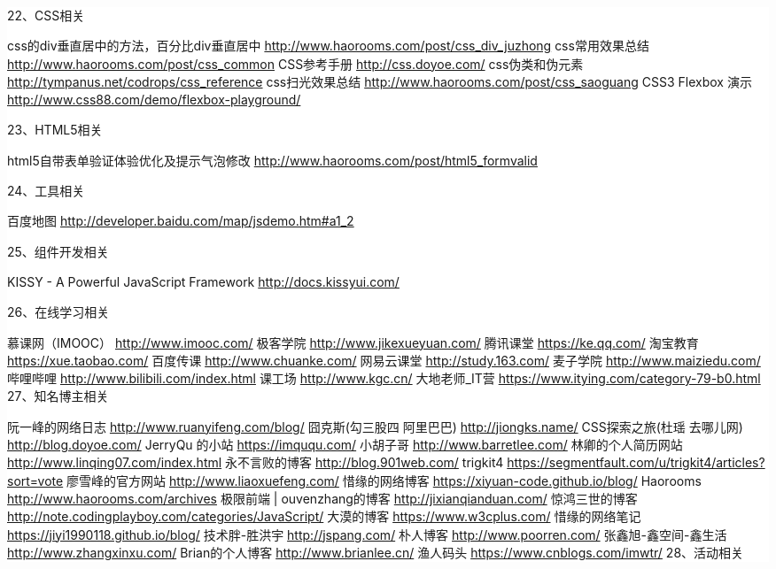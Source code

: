 
22、CSS相关

css的div垂直居中的方法，百分比div垂直居中   http://www.haorooms.com/post/css_div_juzhong
css常用效果总结   http://www.haorooms.com/post/css_common
CSS参考手册  http://css.doyoe.com/
css伪类和伪元素   http://tympanus.net/codrops/css_reference
css扫光效果总结   http://www.haorooms.com/post/css_saoguang
CSS3 Flexbox 演示    http://www.css88.com/demo/flexbox-playground/
 

23、HTML5相关

html5自带表单验证体验优化及提示气泡修改     http://www.haorooms.com/post/html5_formvalid
 

24、工具相关

百度地图   http://developer.baidu.com/map/jsdemo.htm#a1_2
 

25、组件开发相关

KISSY - A Powerful JavaScript Framework     http://docs.kissyui.com/
 

26、在线学习相关

慕课网（IMOOC）   http://www.imooc.com/
极客学院   http://www.jikexueyuan.com/
腾讯课堂   https://ke.qq.com/
淘宝教育   https://xue.taobao.com/
百度传课   http://www.chuanke.com/
网易云课堂   http://study.163.com/
麦子学院   http://www.maiziedu.com/
哔哩哔哩   http://www.bilibili.com/index.html
课工场   http://www.kgc.cn/
大地老师_IT营   https://www.itying.com/category-79-b0.html
27、知名博主相关

阮一峰的网络日志  http://www.ruanyifeng.com/blog/
囧克斯(勾三股四  阿里巴巴)  http://jiongks.name/
CSS探索之旅(杜瑶  去哪儿网)  http://blog.doyoe.com/
JerryQu 的小站  https://imququ.com/
小胡子哥  http://www.barretlee.com/
林卿的个人简历网站  http://www.linqing07.com/index.html
永不言败的博客   http://blog.901web.com/
trigkit4  https://segmentfault.com/u/trigkit4/articles?sort=vote
廖雪峰的官方网站   http://www.liaoxuefeng.com/
惜缘的网络博客    https://xiyuan-code.github.io/blog/
Haorooms   http://www.haorooms.com/archives
极限前端 | ouvenzhang的博客   http://jixianqianduan.com/
惊鸿三世的博客   http://note.codingplayboy.com/categories/JavaScript/
大漠的博客    https://www.w3cplus.com/
惜缘的网络笔记   https://jiyi1990118.github.io/blog/
技术胖-胜洪宇   http://jspang.com/
朴人博客  http://www.poorren.com/ 
张鑫旭-鑫空间-鑫生活  http://www.zhangxinxu.com/
Brian的个人博客  http://www.brianlee.cn/
渔人码头  https://www.cnblogs.com/imwtr/
28、活动相关
